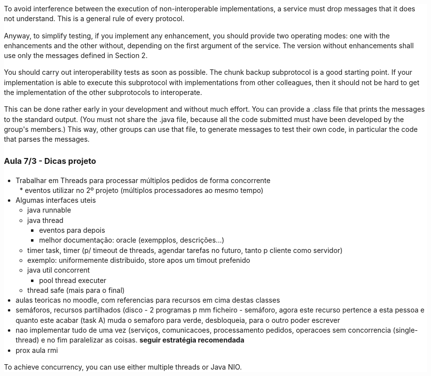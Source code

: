 To avoid interference between the execution of non-interoperable implementations, a service must drop messages that it does not understand. This is a general rule of every protocol.

Anyway, to simplify testing, if you implement any enhancement, you should provide two operating modes: one with the enhancements and the other without, depending on the first argument of the service. The version without enhancements shall use only the messages defined in Section 2.

You should carry out interoperability tests as soon as possible. The chunk backup subprotocol is a good starting point. If your implementation is able to execute this subprotocol with implementations from other colleagues, then it should not be hard to get the implementation of the other subprotocols to interoperate.

This can be done rather early in your development and without much effort. You can provide a .class file that prints the messages to the standard output. (You must not share the .java file, because all the code submitted must have been developed by the group's members.) This way, other groups can use that file, to generate messages to test their own code, in particular the code that parses the messages.

### Aula 7/3 - Dicas projeto

* Trabalhar em Threads para processar múltiplos pedidos de forma concorrente  
   * eventos utilizar no 2º projeto (múltiplos processadores ao mesmo tempo)
* Algumas interfaces uteis
   * java runnable
   * java thread
     * eventos para depois
     * melhor documentação: oracle (exempplos, descrições...)
  * timer task, timer (p/ timeout de threads, agendar tarefas no futuro, tanto p cliente como servidor)
  * exemplo: uniformemente distribuido, store apos um timout prefenido
  * java util concorrent
    * pool thread executer
   * thread safe (mais para o final)
 * aulas teoricas no moodle, com referencias para recursos em cima destas classes
 * semáforos, recursos partilhados (disco - 2 programas p mm ficheiro - semáforo, agora este recurso pertence a esta pessoa e quanto este acabar (task A) muda o semaforo para verde, desbloqueia, para o outro poder escrever 
* nao implementar tudo de uma vez (serviços, comunicacoes, processamento pedidos, operacoes sem concorrencia (single-thread) e no fim paralelizar as coisas. **seguir estratégia recomendada**
* prox aula rmi
 
 To achieve concurrency, you can use either multiple threads or Java NIO.
